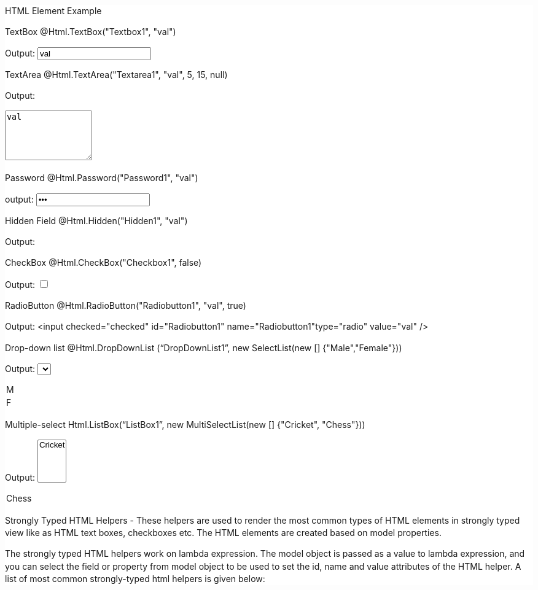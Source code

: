 HTML Element Example

TextBox
@Html.TextBox("Textbox1", "val")

Output:
<input id="Textbox1" name="Textbox1" type="text" value="val" />

TextArea
@Html.TextArea("Textarea1", "val", 5, 15, null)

Output:

<textarea cols="15" id="Textarea1" name="Textarea1" rows="5">val</textarea>

Password
@Html.Password("Password1", "val")

output:
<input id="Password1" name="Password1" type="password" value="val" />

Hidden Field
@Html.Hidden("Hidden1", "val")

Output:
<input id="Hidden1" name="Hidden1" type="hidden" value="val" />

CheckBox
@Html.CheckBox("Checkbox1", false)

Output:
<input id="Checkbox1" name="Checkbox1" type="checkbox" value="true" />
<input name="myCheckbox" type="hidden" value="false" />

RadioButton
@Html.RadioButton("Radiobutton1", "val", true) 

Output:
<input checked="checked" id="Radiobutton1" name="Radiobutton1"type="radio" value="val" />

Drop-down list
@Html.DropDownList (“DropDownList1”, new SelectList(new [] {"Male","Female"}))

Output:
<select id="DropDownList1" name="DropDownList1">
<option>M</option><option>F</option> </select>

Multiple-select
Html.ListBox(“ListBox1”, new MultiSelectList(new [] {"Cricket", "Chess"}))

Output:
<select id="ListBox1" multiple="multiple" name="ListBox1"><option>Cricket</option>
<option>Chess</option></select>

Strongly Typed HTML Helpers - These helpers are used to render the most common types of HTML elements in strongly typed view like as HTML text boxes, checkboxes etc. The HTML elements are created based on model properties.

The strongly typed HTML helpers work on lambda expression. The model object is passed as a value to lambda expression, and you can select the field or property from model object to be used to set the id, name and value attributes of the HTML helper. A list of most common strongly-typed html helpers is given below:
